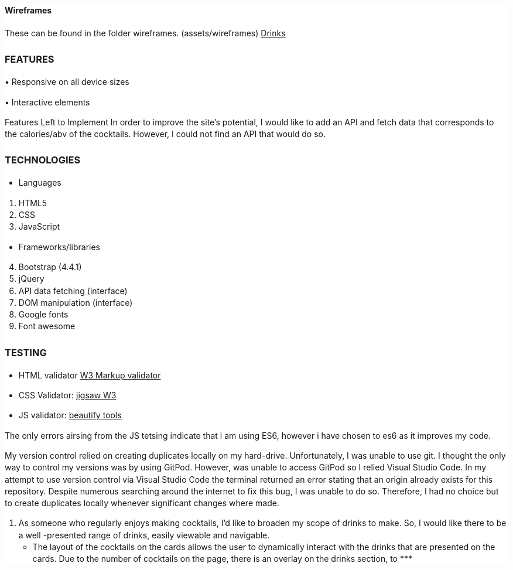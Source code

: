 

#### Wireframes

These can be found in the folder wireframes. 
(assets/wireframes)
 <a href="https://github.com/AnnaRaman/Cocktaill-api-milestone2/blob/be656a1f1dd5e6eb61281307e95d1f358cdc47ad/assets/wireframes/Drinks%20Page.jpeg">Drinks</a>

### FEATURES
•	Responsive on all device sizes


•	Interactive elements

Features Left to Implement
In order to improve the site’s potential, I would like to add an API and fetch data that corresponds to the calories/abv of the cocktails. However, I could not find an API that would do so.

### TECHNOLOGIES
- Languages
1.	HTML5
2.	CSS
3.	JavaScript

- Frameworks/libraries

4.	Bootstrap (4.4.1)
5.	jQuery
6.	API data fetching (interface) 
7.	DOM manipulation (interface)
8.	Google fonts
9.	Font awesome


### TESTING
- HTML validator <a href="https://validator.w3.org/">W3 Markup validator</a>

- CSS Validator:  <a href="https://jigsaw.w3.org/css-validator/">jigsaw W3</a>

- JS validator: <a href="http://beautifytools.com/javascript-validator.php">beautify tools</a>

The only errors airsing from the JS tetsing indicate that i am using ES6, however i have chosen to es6 as it improves my code.

My version control relied on creating duplicates locally on my hard-drive. Unfortunately, I was unable to use git. I thought the only way to control my versions was by using GitPod. However, was unable to access GitPod so I relied Visual Studio Code. In my attempt to use version control via Visual Studio Code the terminal returned an error stating that an origin already exists for this repository. Despite numerous searching around the internet to fix this bug, I was unable to do so. Therefore, I had no choice but to create duplicates locally whenever significant changes where made.

1.	As someone who regularly enjoys making cocktails, I’d like to broaden my scope of drinks to make. So, I would like there to be a well -presented range of drinks, easily viewable and navigable.
    - The layout of the cocktails on the cards allows the user to dynamically interact with the drinks that are presented on the cards. Due to the number of cocktails on the page, there is an overlay on the drinks section, to ***
